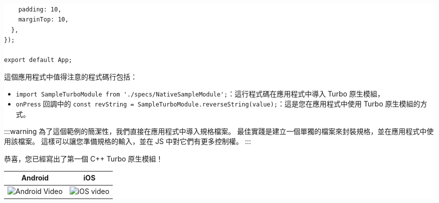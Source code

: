 ```tsx title="App.tsx"
    padding: 10,
    marginTop: 10,
  },
});

export default App;
```

這個應用程式中值得注意的程式碼行包括：

- `import SampleTurboModule from './specs/NativeSampleModule';`：這行程式碼在應用程式中導入 Turbo 原生模組，
- `onPress` 回調中的 `const revString = SampleTurboModule.reverseString(value);`：這是您在應用程式中使用 Turbo 原生模組的方式。

:::warning
為了這個範例的簡潔性，我們直接在應用程式中導入規格檔案。
最佳實踐是建立一個單獨的檔案來封裝規格，並在應用程式中使用該檔案。
這樣可以讓您準備規格的輸入，並在 JS 中對它們有更多控制權。
:::

恭喜，您已經寫出了第一個 C++ Turbo 原生模組！

| <center>Android</center>                                                                             | <center>iOS</center>                                                                          |
| ---------------------------------------------------------------------------------------------------- | --------------------------------------------------------------------------------------------- |
| <center><img src="/docs/assets/CxxGuideAndroidVideo.gif" alt="Android Video" height="600"/></center> | <center><img src="/docs/assets/CxxGuideIOSVideo.gif" alt="iOS video" height="600" /></center> |